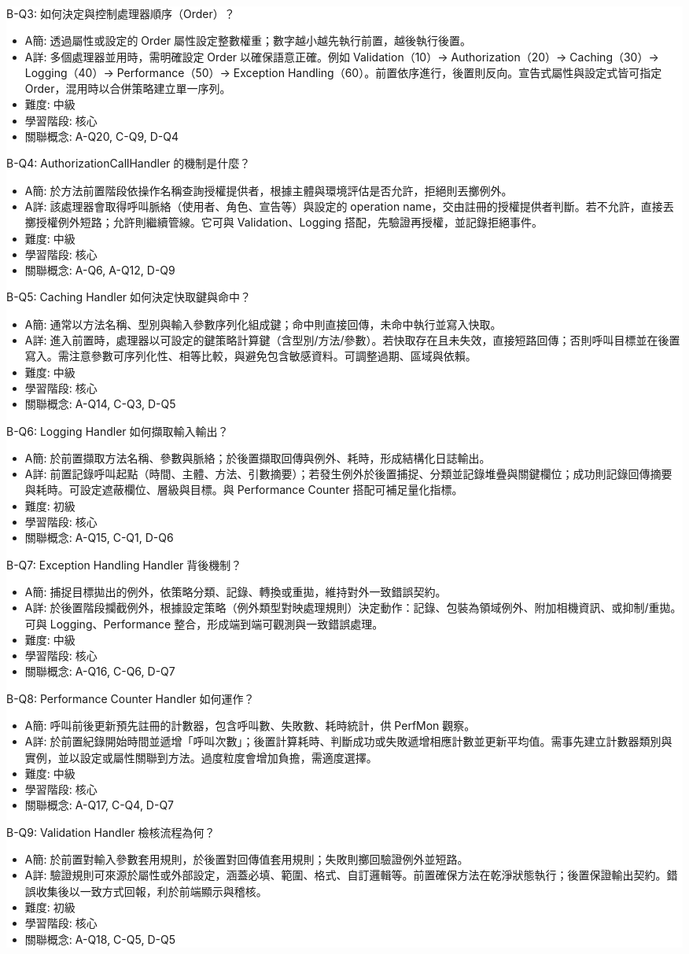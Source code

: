 B-Q3: 如何決定與控制處理器順序（Order）？
- A簡: 透過屬性或設定的 Order 屬性設定整數權重；數字越小越先執行前置，越後執行後置。
- A詳: 多個處理器並用時，需明確設定 Order 以確保語意正確。例如 Validation（10）→ Authorization（20）→ Caching（30）→ Logging（40）→ Performance（50）→ Exception Handling（60）。前置依序進行，後置則反向。宣告式屬性與設定式皆可指定 Order，混用時以合併策略建立單一序列。
- 難度: 中級
- 學習階段: 核心
- 關聯概念: A-Q20, C-Q9, D-Q4

B-Q4: AuthorizationCallHandler 的機制是什麼？
- A簡: 於方法前置階段依操作名稱查詢授權提供者，根據主體與環境評估是否允許，拒絕則丟擲例外。
- A詳: 該處理器會取得呼叫脈絡（使用者、角色、宣告等）與設定的 operation name，交由註冊的授權提供者判斷。若不允許，直接丟擲授權例外短路；允許則繼續管線。它可與 Validation、Logging 搭配，先驗證再授權，並記錄拒絕事件。
- 難度: 中級
- 學習階段: 核心
- 關聯概念: A-Q6, A-Q12, D-Q9

B-Q5: Caching Handler 如何決定快取鍵與命中？
- A簡: 通常以方法名稱、型別與輸入參數序列化組成鍵；命中則直接回傳，未命中執行並寫入快取。
- A詳: 進入前置時，處理器以可設定的鍵策略計算鍵（含型別/方法/參數）。若快取存在且未失效，直接短路回傳；否則呼叫目標並在後置寫入。需注意參數可序列化性、相等比較，與避免包含敏感資料。可調整過期、區域與依賴。
- 難度: 中級
- 學習階段: 核心
- 關聯概念: A-Q14, C-Q3, D-Q5

B-Q6: Logging Handler 如何擷取輸入輸出？
- A簡: 於前置擷取方法名稱、參數與脈絡；於後置擷取回傳與例外、耗時，形成結構化日誌輸出。
- A詳: 前置記錄呼叫起點（時間、主體、方法、引數摘要）；若發生例外於後置捕捉、分類並記錄堆疊與關鍵欄位；成功則記錄回傳摘要與耗時。可設定遮蔽欄位、層級與目標。與 Performance Counter 搭配可補足量化指標。
- 難度: 初級
- 學習階段: 核心
- 關聯概念: A-Q15, C-Q1, D-Q6

B-Q7: Exception Handling Handler 背後機制？
- A簡: 捕捉目標拋出的例外，依策略分類、記錄、轉換或重拋，維持對外一致錯誤契約。
- A詳: 於後置階段攔截例外，根據設定策略（例外類型對映處理規則）決定動作：記錄、包裝為領域例外、附加相機資訊、或抑制/重拋。可與 Logging、Performance 整合，形成端到端可觀測與一致錯誤處理。
- 難度: 中級
- 學習階段: 核心
- 關聯概念: A-Q16, C-Q6, D-Q7

B-Q8: Performance Counter Handler 如何運作？
- A簡: 呼叫前後更新預先註冊的計數器，包含呼叫數、失敗數、耗時統計，供 PerfMon 觀察。
- A詳: 於前置紀錄開始時間並遞增「呼叫次數」；後置計算耗時、判斷成功或失敗遞增相應計數並更新平均值。需事先建立計數器類別與實例，並以設定或屬性關聯到方法。過度粒度會增加負擔，需適度選擇。
- 難度: 中級
- 學習階段: 核心
- 關聯概念: A-Q17, C-Q4, D-Q7

B-Q9: Validation Handler 檢核流程為何？
- A簡: 於前置對輸入參數套用規則，於後置對回傳值套用規則；失敗則擲回驗證例外並短路。
- A詳: 驗證規則可來源於屬性或外部設定，涵蓋必填、範圍、格式、自訂邏輯等。前置確保方法在乾淨狀態執行；後置保證輸出契約。錯誤收集後以一致方式回報，利於前端顯示與稽核。
- 難度: 初級
- 學習階段: 核心
- 關聯概念: A-Q18, C-Q5, D-Q5
